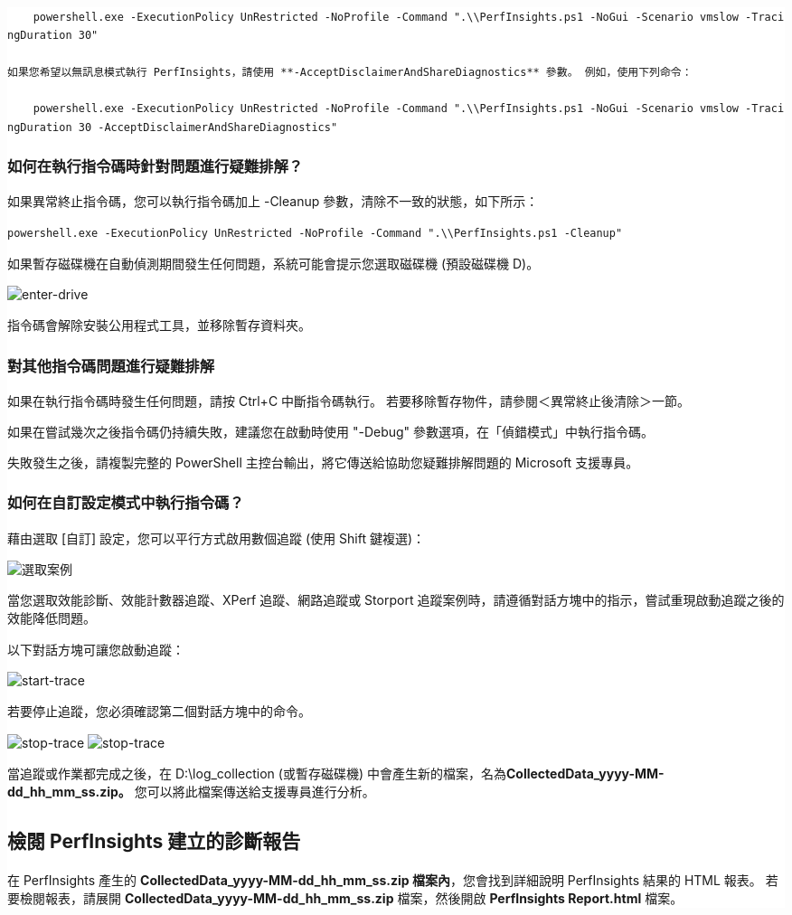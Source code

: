         powershell.exe -ExecutionPolicy UnRestricted -NoProfile -Command ".\\PerfInsights.ps1 -NoGui -Scenario vmslow -TracingDuration 30"

    如果您希望以無訊息模式執行 PerfInsights，請使用 **-AcceptDisclaimerAndShareDiagnostics** 參數。 例如，使用下列命令：

        powershell.exe -ExecutionPolicy UnRestricted -NoProfile -Command ".\\PerfInsights.ps1 -NoGui -Scenario vmslow -TracingDuration 30 -AcceptDisclaimerAndShareDiagnostics"

### <a name="how-do-i-troubleshoot-issues-while-running-the-script"></a>如何在執行指令碼時針對問題進行疑難排解？

如果異常終止指令碼，您可以執行指令碼加上 -Cleanup 參數，清除不一致的狀態，如下所示：

    powershell.exe -ExecutionPolicy UnRestricted -NoProfile -Command ".\\PerfInsights.ps1 -Cleanup"

如果暫存磁碟機在自動偵測期間發生任何問題，系統可能會提示您選取磁碟機 (預設磁碟機 D)。

![enter-drive](media/how-to-use-perfInsights/enter-drive.png)

指令碼會解除安裝公用程式工具，並移除暫存資料夾。

### <a name="troubleshooting-other-script-issues"></a>對其他指令碼問題進行疑難排解 

如果在執行指令碼時發生任何問題，請按 Ctrl+C 中斷指令碼執行。 若要移除暫存物件，請參閱＜異常終止後清除＞一節。

如果在嘗試幾次之後指令碼仍持續失敗，建議您在啟動時使用 "-Debug" 參數選項，在「偵錯模式」中執行指令碼。

失敗發生之後，請複製完整的 PowerShell 主控台輸出，將它傳送給協助您疑難排解問題的 Microsoft 支援專員。

### <a name="how-do-i-run-the-script-in-custom-configuration-mode"></a>如何在自訂設定模式中執行指令碼？

藉由選取 [自訂] 設定，您可以平行方式啟用數個追蹤 (使用 Shift 鍵複選)：

![選取案例](media/how-to-use-perfInsights/select-scenario.png)

當您選取效能診斷、效能計數器追蹤、XPerf 追蹤、網路追蹤或 Storport 追蹤案例時，請遵循對話方塊中的指示，嘗試重現啟動追蹤之後的效能降低問題。

以下對話方塊可讓您啟動追蹤：

![start-trace](media/how-to-use-perfInsights/start-trace-message.png)

若要停止追蹤，您必須確認第二個對話方塊中的命令。

![stop-trace](media/how-to-use-perfInsights/stop-trace-message.png)
![stop-trace](media/how-to-use-perfInsights/ok-trace-message.png)

當追蹤或作業都完成之後，在 D:\\log\_collection (或暫存磁碟機) 中會產生新的檔案，名為**CollectedData\_yyyy-MM-dd\_hh\_mm\_ss.zip。** 您可以將此檔案傳送給支援專員進行分析。

## <a name="review-the-diagnostics-report-created-by-perfinsights"></a>檢閱 PerfInsights 建立的診斷報告

在 PerfInsights 產生的 **CollectedData\_yyyy-MM-dd\_hh\_mm\_ss.zip 檔案內**，您會找到詳細說明 PerfInsights 結果的 HTML 報表。 若要檢閱報表，請展開 **CollectedData\_yyyy-MM-dd\_hh\_mm\_ss.zip** 檔案，然後開啟 **PerfInsights Report.html** 檔案。
